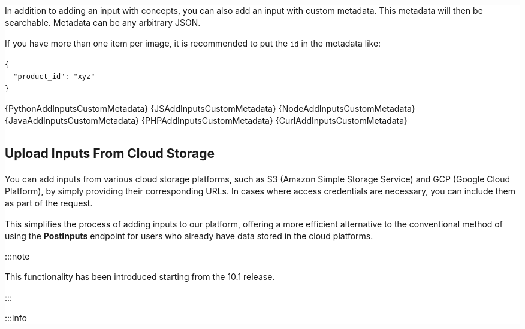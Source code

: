 In addition to adding an input with concepts, you can also add an input with custom metadata. This metadata will then be searchable. Metadata can be any arbitrary JSON.


If you have more than one item per image, it is recommended to put the `id` in the metadata like:

```text
{
  "product_id": "xyz"
}
```

<Tabs groupId="code">

<TabItem value="python" label="Python (gRPC)">
    <CodeBlock className="language-python">{PythonAddInputsCustomMetadata}</CodeBlock>
</TabItem>

<TabItem value="js_rest" label="JavaScript (REST)">
    <CodeBlock className="language-javascript">{JSAddInputsCustomMetadata}</CodeBlock>
</TabItem>

<TabItem value="nodejs" label="Node.js (gRPC)">
    <CodeBlock className="language-javascript">{NodeAddInputsCustomMetadata}</CodeBlock>
</TabItem>

<TabItem value="java" label="Java (gRPC)">
    <CodeBlock className="language-java">{JavaAddInputsCustomMetadata}</CodeBlock>
</TabItem>

<TabItem value="php" label="PHP (gRPC)">
    <CodeBlock className="language-php">{PHPAddInputsCustomMetadata}</CodeBlock>
</TabItem>

<TabItem value="curl" label="cURL">
    <CodeBlock className="language-bash">{CurlAddInputsCustomMetadata}</CodeBlock>
</TabItem>

</Tabs>

## Upload Inputs From Cloud Storage 

You can add inputs from various cloud storage platforms, such as S3 (Amazon Simple Storage Service) and GCP (Google Cloud Platform), by simply providing their corresponding URLs. In cases where access credentials are necessary, you can include them as part of the request.

This simplifies the process of adding inputs to our platform, offering a more efficient alternative to the conventional method of using the **PostInputs** endpoint for users who already have data stored in the cloud platforms.

:::note

This functionality has been introduced starting from the [10.1 release](https://docs.clarifai.com/product-updates/changelog/release101#api).

:::


:::info
